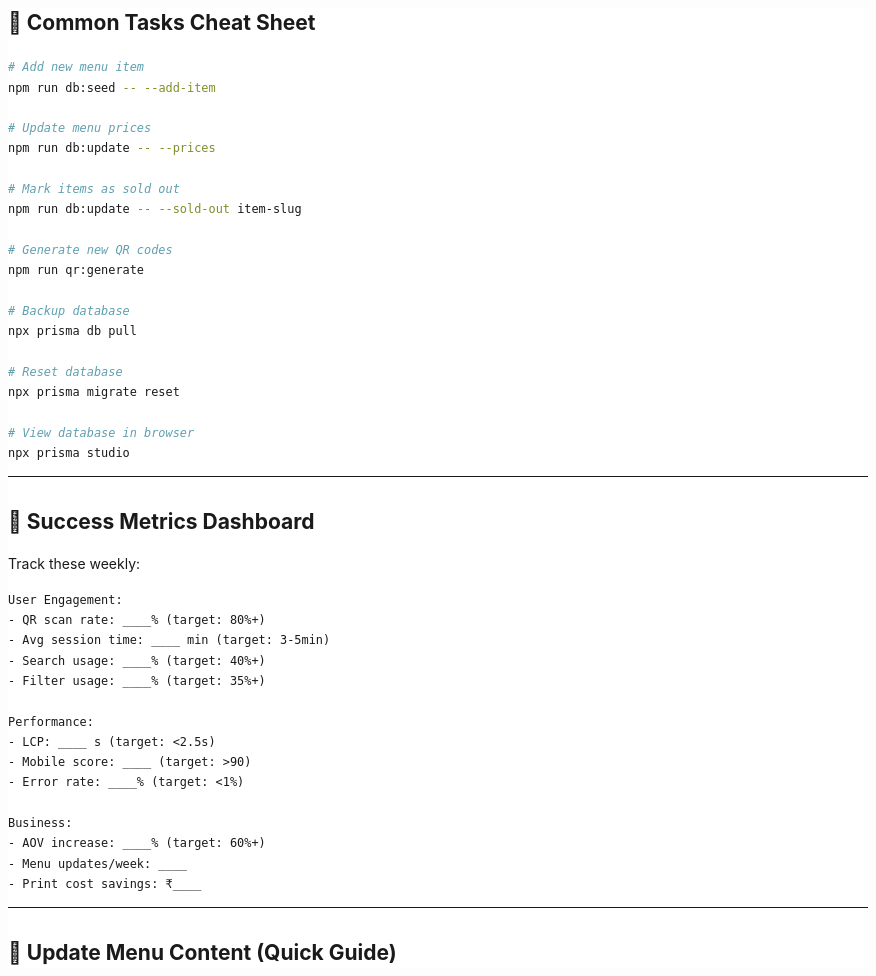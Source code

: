 
## 📝 Common Tasks Cheat Sheet

```bash
# Add new menu item
npm run db:seed -- --add-item

# Update menu prices
npm run db:update -- --prices

# Mark items as sold out
npm run db:update -- --sold-out item-slug

# Generate new QR codes
npm run qr:generate

# Backup database
npx prisma db pull

# Reset database
npx prisma migrate reset

# View database in browser
npx prisma studio
```

---

## 🎯 Success Metrics Dashboard

Track these weekly:

```
User Engagement:
- QR scan rate: ____% (target: 80%+)
- Avg session time: ____ min (target: 3-5min)
- Search usage: ____% (target: 40%+)
- Filter usage: ____% (target: 35%+)

Performance:
- LCP: ____ s (target: <2.5s)
- Mobile score: ____ (target: >90)
- Error rate: ____% (target: <1%)

Business:
- AOV increase: ____% (target: 60%+)
- Menu updates/week: ____
- Print cost savings: ₹____
```

---

## 🔄 Update Menu Content (Quick Guide)
